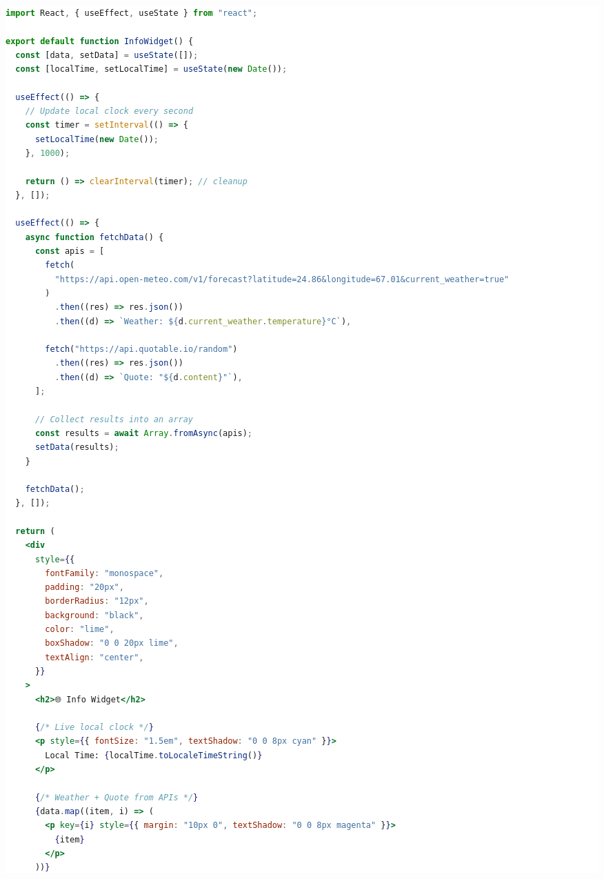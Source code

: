 ```jsx
import React, { useEffect, useState } from "react";

export default function InfoWidget() {
  const [data, setData] = useState([]);
  const [localTime, setLocalTime] = useState(new Date());

  useEffect(() => {
    // Update local clock every second
    const timer = setInterval(() => {
      setLocalTime(new Date());
    }, 1000);

    return () => clearInterval(timer); // cleanup
  }, []);

  useEffect(() => {
    async function fetchData() {
      const apis = [
        fetch(
          "https://api.open-meteo.com/v1/forecast?latitude=24.86&longitude=67.01&current_weather=true"
        )
          .then((res) => res.json())
          .then((d) => `Weather: ${d.current_weather.temperature}°C`),

        fetch("https://api.quotable.io/random")
          .then((res) => res.json())
          .then((d) => `Quote: "${d.content}"`),
      ];

      // Collect results into an array
      const results = await Array.fromAsync(apis);
      setData(results);
    }

    fetchData();
  }, []);

  return (
    <div
      style={{
        fontFamily: "monospace",
        padding: "20px",
        borderRadius: "12px",
        background: "black",
        color: "lime",
        boxShadow: "0 0 20px lime",
        textAlign: "center",
      }}
    >
      <h2>🌐 Info Widget</h2>

      {/* Live local clock */}
      <p style={{ fontSize: "1.5em", textShadow: "0 0 8px cyan" }}>
        Local Time: {localTime.toLocaleTimeString()}
      </p>

      {/* Weather + Quote from APIs */}
      {data.map((item, i) => (
        <p key={i} style={{ margin: "10px 0", textShadow: "0 0 8px magenta" }}>
          {item}
        </p>
      ))}
```